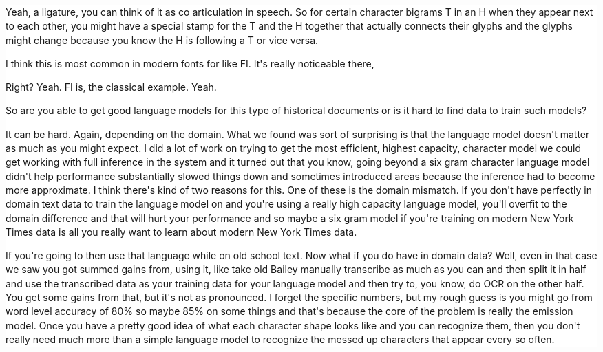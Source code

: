 <turn speaker="Taylor Berg-Kirkpatrick" timestamp="">

Yeah, a ligature, you can think of it as co articulation in speech. So for certain character bigrams
T in an H when they appear next to each other, you might have a special stamp for the T and the H
together that actually connects their glyphs and the glyphs might change because you know the H is
following a T or vice versa.

</turn>


<turn speaker="Matt Gardner" timestamp="">

I think this is most common in modern fonts for like FI. It's really noticeable there,

</turn>


<turn speaker="Taylor Berg-Kirkpatrick" timestamp="">

Right? Yeah. FI is, the classical example. Yeah.

</turn>


<turn speaker="Waleed Ammar" timestamp="">

So are you able to get good language models for this type of historical documents or is it hard to
find data to train such models?

</turn>


<turn speaker="Taylor Berg-Kirkpatrick" timestamp="">

It can be hard. Again, depending on the domain. What we found was sort of surprising is that the
language model doesn't matter as much as you might expect. I did a lot of work on trying to get the
most efficient, highest capacity, character model we could get working with full inference in the
system and it turned out that you know, going beyond a six gram character language model didn't help
performance substantially slowed things down and sometimes introduced areas because the inference
had to become more approximate. I think there's kind of two reasons for this. One of these is the
domain mismatch. If you don't have perfectly in domain text data to train the language model on and
you're using a really high capacity language model, you'll overfit to the domain difference and that
will hurt your performance and so maybe a six gram model if you're training on modern New York Times
data is all you really want to learn about modern New York Times data.

</turn>


<turn speaker="Taylor Berg-Kirkpatrick" timestamp="">

If you're going to then use that language while on old school text. Now what if you do have in
domain data? Well, even in that case we saw you got summed gains from, using it, like take old
Bailey manually transcribe as much as you can and then split it in half and use the transcribed data
as your training data for your language model and then try to, you know, do OCR on the other half.
You get some gains from that, but it's not as pronounced. I forget the specific numbers, but my
rough guess is you might go from word level accuracy of 80% so maybe 85% on some things and that's
because the core of the problem is really the emission model. Once you have a pretty good idea of
what each character shape looks like and you can recognize them, then you don't really need much
more than a simple language model to recognize the messed up characters that appear every so often.

